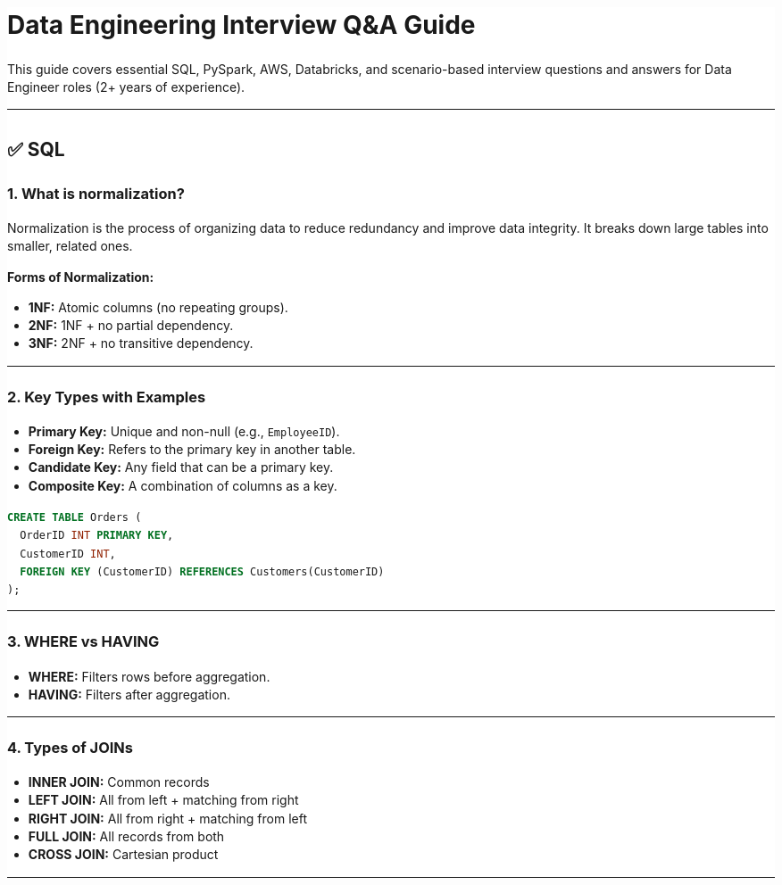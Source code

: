# Data Engineering Interview Q&A Guide

This guide covers essential SQL, PySpark, AWS, Databricks, and scenario-based interview questions and answers for Data Engineer roles (2+ years of experience).

---

## ✅ SQL

### 1. What is normalization?
Normalization is the process of organizing data to reduce redundancy and improve data integrity. It breaks down large tables into smaller, related ones.

**Forms of Normalization:**
- **1NF:** Atomic columns (no repeating groups).
- **2NF:** 1NF + no partial dependency.
- **3NF:** 2NF + no transitive dependency.

---

### 2. Key Types with Examples
- **Primary Key:** Unique and non-null (e.g., `EmployeeID`).
- **Foreign Key:** Refers to the primary key in another table.
- **Candidate Key:** Any field that can be a primary key.
- **Composite Key:** A combination of columns as a key.

```sql
CREATE TABLE Orders (
  OrderID INT PRIMARY KEY,
  CustomerID INT,
  FOREIGN KEY (CustomerID) REFERENCES Customers(CustomerID)
);
```

---

### 3. WHERE vs HAVING
- **WHERE:** Filters rows before aggregation.
- **HAVING:** Filters after aggregation.

---

### 4. Types of JOINs
- **INNER JOIN:** Common records
- **LEFT JOIN:** All from left + matching from right
- **RIGHT JOIN:** All from right + matching from left
- **FULL JOIN:** All records from both
- **CROSS JOIN:** Cartesian product

---
